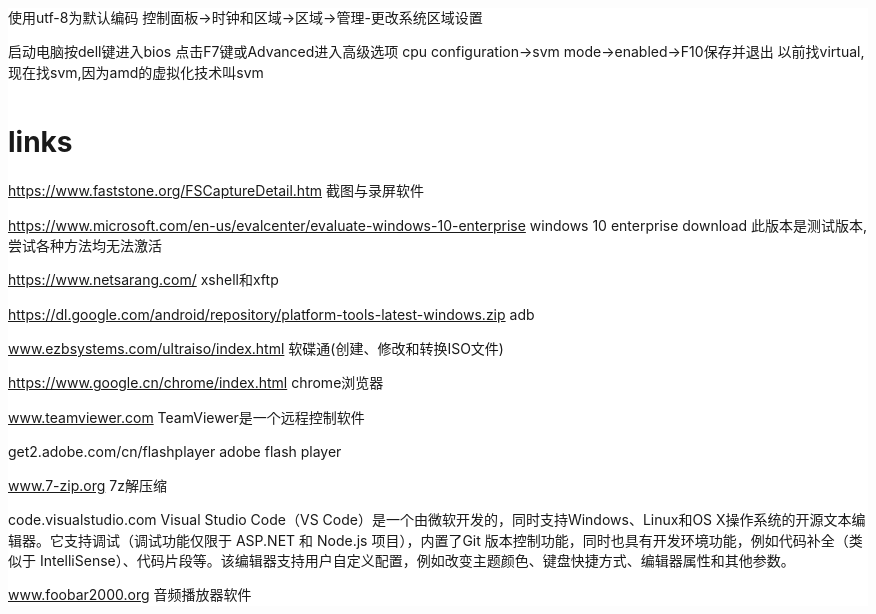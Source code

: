 使用utf-8为默认编码
控制面板->时钟和区域->区域->管理-更改系统区域设置



启动电脑按dell键进入bios
点击F7键或Advanced进入高级选项
cpu configuration->svm mode->enabled->F10保存并退出
以前找virtual,现在找svm,因为amd的虚拟化技术叫svm

















# links

https://www.faststone.org/FSCaptureDetail.htm
截图与录屏软件

https://www.microsoft.com/en-us/evalcenter/evaluate-windows-10-enterprise
windows 10 enterprise download
此版本是测试版本,尝试各种方法均无法激活

https://www.netsarang.com/
xshell和xftp

https://dl.google.com/android/repository/platform-tools-latest-windows.zip
adb

www.ezbsystems.com/ultraiso/index.html
软碟通(创建、修改和转换ISO文件)

https://www.google.cn/chrome/index.html
chrome浏览器

www.teamviewer.com
TeamViewer是一个远程控制软件

get2.adobe.com/cn/flashplayer
adobe flash player

www.7-zip.org
7z解压缩

code.visualstudio.com
Visual Studio Code（VS Code）是一个由微软开发的，同时支持Windows、Linux和OS X操作系统的开源文本编辑器。它支持调试（调试功能仅限于 ASP.NET 和 Node.js 项目），内置了Git 版本控制功能，同时也具有开发环境功能，例如代码补全（类似于 IntelliSense）、代码片段等。该编辑器支持用户自定义配置，例如改变主题颜色、键盘快捷方式、编辑器属性和其他参数。

www.foobar2000.org
音频播放器软件
